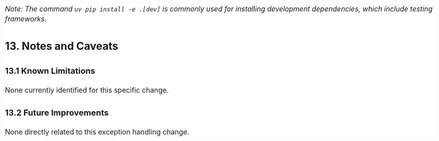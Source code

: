 _Note: The command `uv pip install -e .[dev]` is commonly used for installing
development dependencies, which include testing frameworks._

## 13. Notes and Caveats

### 13.1 Known Limitations

None currently identified for this specific change.

### 13.2 Future Improvements

None directly related to this exception handling change.
